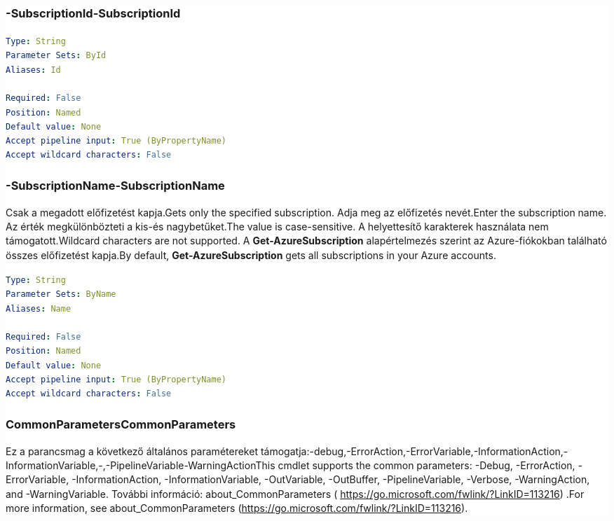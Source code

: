 ### <span data-ttu-id="9e1b5-145">-SubscriptionId</span><span class="sxs-lookup"><span data-stu-id="9e1b5-145">-SubscriptionId</span></span>
```yaml
Type: String
Parameter Sets: ById
Aliases: Id

Required: False
Position: Named
Default value: None
Accept pipeline input: True (ByPropertyName)
Accept wildcard characters: False
```

### <span data-ttu-id="9e1b5-146">-SubscriptionName</span><span class="sxs-lookup"><span data-stu-id="9e1b5-146">-SubscriptionName</span></span>
<span data-ttu-id="9e1b5-147">Csak a megadott előfizetést kapja.</span><span class="sxs-lookup"><span data-stu-id="9e1b5-147">Gets only the specified subscription.</span></span>
<span data-ttu-id="9e1b5-148">Adja meg az előfizetés nevét.</span><span class="sxs-lookup"><span data-stu-id="9e1b5-148">Enter the subscription name.</span></span>
<span data-ttu-id="9e1b5-149">Az érték megkülönbözteti a kis-és nagybetűket.</span><span class="sxs-lookup"><span data-stu-id="9e1b5-149">The value is case-sensitive.</span></span>
<span data-ttu-id="9e1b5-150">A helyettesítő karakterek használata nem támogatott.</span><span class="sxs-lookup"><span data-stu-id="9e1b5-150">Wildcard characters are not supported.</span></span>
<span data-ttu-id="9e1b5-151">A **Get-AzureSubscription** alapértelmezés szerint az Azure-fiókokban található összes előfizetést kapja.</span><span class="sxs-lookup"><span data-stu-id="9e1b5-151">By default, **Get-AzureSubscription** gets all subscriptions in your Azure accounts.</span></span>

```yaml
Type: String
Parameter Sets: ByName
Aliases: Name

Required: False
Position: Named
Default value: None
Accept pipeline input: True (ByPropertyName)
Accept wildcard characters: False
```

### <span data-ttu-id="9e1b5-152">CommonParameters</span><span class="sxs-lookup"><span data-stu-id="9e1b5-152">CommonParameters</span></span>
<span data-ttu-id="9e1b5-153">Ez a parancsmag a következő általános paramétereket támogatja:-debug,-ErrorAction,-ErrorVariable,-InformationAction,-InformationVariable,-,-PipelineVariable-WarningAction</span><span class="sxs-lookup"><span data-stu-id="9e1b5-153">This cmdlet supports the common parameters: -Debug, -ErrorAction, -ErrorVariable, -InformationAction, -InformationVariable, -OutVariable, -OutBuffer, -PipelineVariable, -Verbose, -WarningAction, and -WarningVariable.</span></span> <span data-ttu-id="9e1b5-154">További információ: about_CommonParameters ( https://go.microsoft.com/fwlink/?LinkID=113216) .</span><span class="sxs-lookup"><span data-stu-id="9e1b5-154">For more information, see about_CommonParameters (https://go.microsoft.com/fwlink/?LinkID=113216).</span></span>
